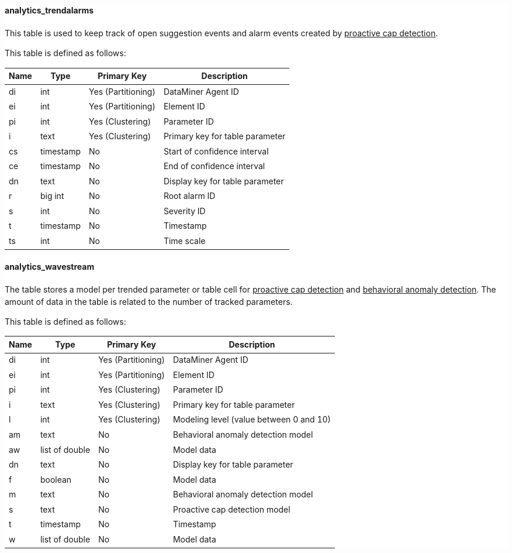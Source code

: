 #### analytics_trendalarms

This table is used to keep track of open suggestion events and alarm events created by [proactive cap detection](xref:Proactive_cap_detection).

This table is defined as follows:

|Name|Type|Primary Key|Description|
|--- |--- |--- |--- |
|di|int|Yes (Partitioning)|DataMiner Agent ID|
|ei|int|Yes (Partitioning)|Element ID|
|pi|int|Yes (Clustering)|Parameter ID|
|i|text|Yes (Clustering)|Primary key for table parameter|
|cs|timestamp|No|Start of confidence interval|
|ce|timestamp|No|End of confidence interval|
|dn|text|No|Display key for table parameter|
|r|big int|No|Root alarm ID|
|s|int|No|Severity ID|
|t|timestamp|No|Timestamp|
|ts|int|No|Time scale|

#### analytics_wavestream

The table stores a model per trended parameter or table cell for [proactive cap detection](xref:Proactive_cap_detection) and [behavioral anomaly detection](xref:Working_with_behavioral_anomaly_detection). The amount of data in the table is related to the number of tracked parameters.

This table is defined as follows:

|Name|Type|Primary Key|Description|
|--- |--- |--- |--- |
|di|int|Yes (Partitioning)|DataMiner Agent ID|
|ei|int|Yes (Partitioning)|Element ID|
|pi|int|Yes (Clustering)|Parameter ID|
|i|text|Yes (Clustering)|Primary key for table parameter|
|l|int|Yes (Clustering)|Modeling level (value between 0 and 10)|
|am|text|No|Behavioral anomaly detection model|
|aw|list of double|No|Model data|
|dn|text|No|Display key for table parameter|
|f|boolean|No|Model data|
|m|text|No|Behavioral anomaly detection model|
|s|text|No|Proactive cap detection model|
|t|timestamp|No|Timestamp|
|w|list of double|No|Model data|
